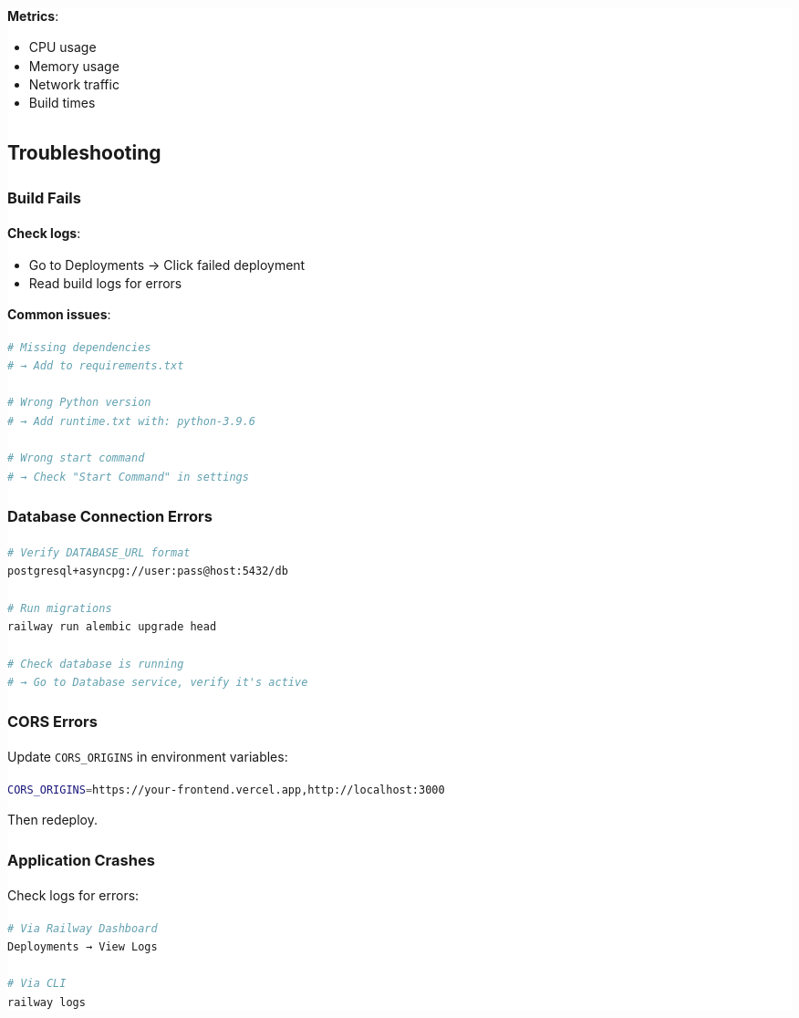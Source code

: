 **Metrics**:
- CPU usage
- Memory usage
- Network traffic
- Build times

## Troubleshooting

### Build Fails

**Check logs**:
- Go to Deployments → Click failed deployment
- Read build logs for errors

**Common issues**:
```bash
# Missing dependencies
# → Add to requirements.txt

# Wrong Python version
# → Add runtime.txt with: python-3.9.6

# Wrong start command
# → Check "Start Command" in settings
```

### Database Connection Errors

```bash
# Verify DATABASE_URL format
postgresql+asyncpg://user:pass@host:5432/db

# Run migrations
railway run alembic upgrade head

# Check database is running
# → Go to Database service, verify it's active
```

### CORS Errors

Update `CORS_ORIGINS` in environment variables:
```bash
CORS_ORIGINS=https://your-frontend.vercel.app,http://localhost:3000
```

Then redeploy.

### Application Crashes

Check logs for errors:
```bash
# Via Railway Dashboard
Deployments → View Logs

# Via CLI
railway logs
```
